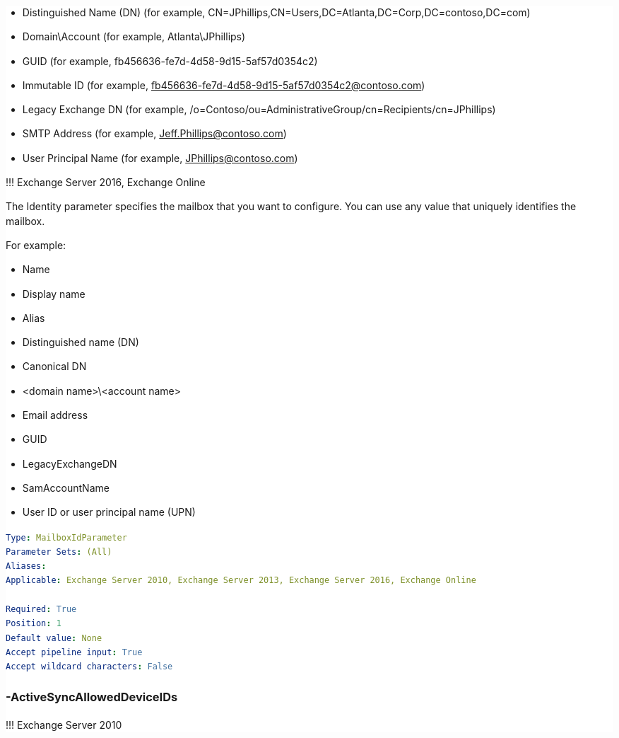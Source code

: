 - Distinguished Name (DN) (for example, CN=JPhillips,CN=Users,DC=Atlanta,DC=Corp,DC=contoso,DC=com)

- Domain\\Account (for example, Atlanta\\JPhillips)

- GUID (for example, fb456636-fe7d-4d58-9d15-5af57d0354c2)

- Immutable ID (for example, fb456636-fe7d-4d58-9d15-5af57d0354c2@contoso.com)

- Legacy Exchange DN (for example, /o=Contoso/ou=AdministrativeGroup/cn=Recipients/cn=JPhillips)

- SMTP Address (for example, Jeff.Phillips@contoso.com)

- User Principal Name (for example, JPhillips@contoso.com)



!!! Exchange Server 2016, Exchange Online

The Identity parameter specifies the mailbox that you want to configure. You can use any value that uniquely identifies the mailbox.

For example:

- Name

- Display name

- Alias

- Distinguished name (DN)

- Canonical DN

- \<domain name\>\\\<account name\>

- Email address

- GUID

- LegacyExchangeDN

- SamAccountName

- User ID or user principal name (UPN)



```yaml
Type: MailboxIdParameter
Parameter Sets: (All)
Aliases:
Applicable: Exchange Server 2010, Exchange Server 2013, Exchange Server 2016, Exchange Online

Required: True
Position: 1
Default value: None
Accept pipeline input: True
Accept wildcard characters: False
```

### -ActiveSyncAllowedDeviceIDs
!!! Exchange Server 2010
